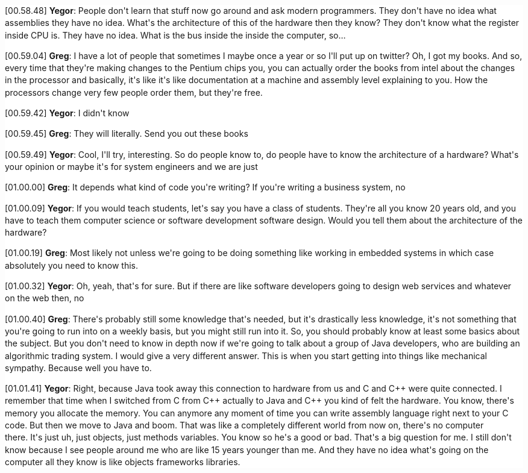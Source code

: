 


[00.58.48] **Yegor**: People don't learn that stuff now go around and ask modern programmers. They don't have no idea what assemblies they have no idea. What's the architecture of this of the hardware then they know? They don't know what the register inside CPU is. They have no idea. What is the bus inside the inside the computer, so…



[00.59.04] **Greg**: I have a lot of people that sometimes I maybe once a year or so I'll put up on twitter? Oh, I got my books. And so, every time that they're making changes to the Pentium chips you, you can actually order the books from intel about the changes in the processor and basically, it's like it's like documentation at a machine and assembly level explaining to you. How the processors change very few people order them, but they're free. 



[00.59.42] **Yegor**: I didn't know



[00.59.45] **Greg**: They will literally. Send you out these books



[00.59.49] **Yegor**: Cool, I'll try, interesting. So do people know to, do people have to know the architecture of a hardware? What's your opinion or maybe it's for system engineers and we are just



[01.00.00] **Greg**: It depends what kind of code you're writing? If you're writing a business system, no



[01.00.09] **Yegor**: If you would teach students, let's say you have a class of students. They're all you know 20 years old, and you have to teach them computer science or software development software design. Would you tell them about the architecture of the hardware? 



[01.00.19] **Greg**: Most likely not unless we're going to be doing something like working in embedded systems in which case absolutely you need to know this. 



[01.00.32] **Yegor**: Oh, yeah, that's for sure. But if there are like software developers going to design web services and whatever on the web then, no




[01.00.40] **Greg**: There's probably still some knowledge that's needed, but it's drastically less knowledge, it's not something that you're going to run into on a weekly basis, but you might still run into it. So, you should probably know at least some basics about the subject. But you don't need to know in depth now if we're going to talk about a group of Java developers, who are building an algorithmic trading system. I would give a very different answer. This is when you start getting into things like mechanical sympathy. Because well you have to.



[01.01.41] **Yegor**: Right, because Java took away this connection to hardware from us and C and C++ were quite connected. I remember that time when I switched from C from C++ actually to Java and C++ you kind of felt the hardware. You know, there's memory you allocate the memory. You can anymore any moment of time you can write assembly language right next to your C code. But then we move to Java and boom. That was like a completely different world from now on, there's no computer there. It's just uh, just objects, just methods variables. You know so he's a good or bad. That's a big question for me. I still don't know because I see people around me who are like 15 years younger than me. And they have no idea what's going on the computer all they know is like objects frameworks libraries. 
